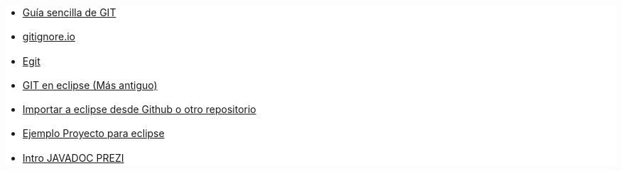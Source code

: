 * [Guía sencilla de GIT](http://rogerdudler.github.io/git-guide/index.es.html)

* [gitignore.io](https://www.gitignore.io)

* [Egit](https://www.eclipse.org/egit/)

* [GIT en eclipse (Más antiguo)](https://www.arquitecturajava.com/eclipse-git-repositorios/)

* [Importar a eclipse desde Github o otro repositorio](https://danielme.com/2013/08/07/importar-repositorios-de-github-con-git-o-eclipse/)

* [Ejemplo Proyecto para eclipse](https://github.com/jarroba/PolimorfismoJarroba)

* [Intro JAVADOC PREZI](https://prezi.com/t8wgiyfo4w54/introduccion-a-javadoc/)

